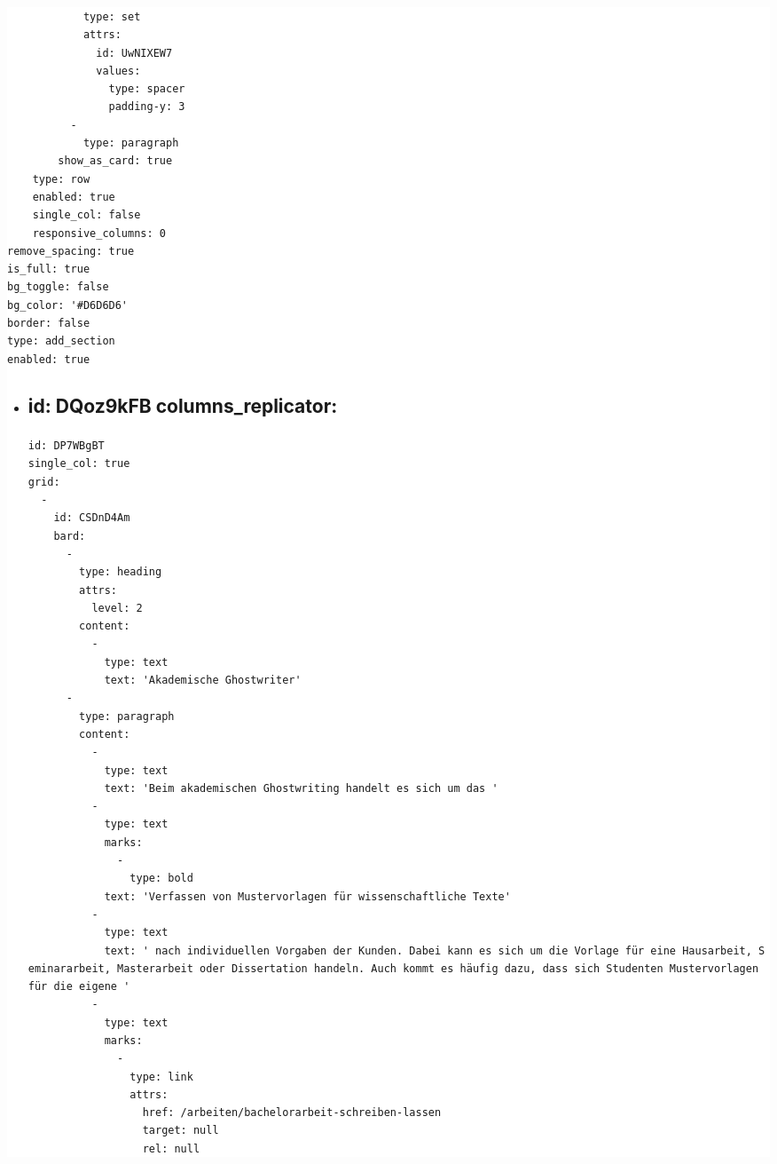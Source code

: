                 type: set
                attrs:
                  id: UwNIXEW7
                  values:
                    type: spacer
                    padding-y: 3
              -
                type: paragraph
            show_as_card: true
        type: row
        enabled: true
        single_col: false
        responsive_columns: 0
    remove_spacing: true
    is_full: true
    bg_toggle: false
    bg_color: '#D6D6D6'
    border: false
    type: add_section
    enabled: true
  -
    id: DQoz9kFB
    columns_replicator:
      -
        id: DP7WBgBT
        single_col: true
        grid:
          -
            id: CSDnD4Am
            bard:
              -
                type: heading
                attrs:
                  level: 2
                content:
                  -
                    type: text
                    text: 'Akademische Ghostwriter'
              -
                type: paragraph
                content:
                  -
                    type: text
                    text: 'Beim akademischen Ghostwriting handelt es sich um das '
                  -
                    type: text
                    marks:
                      -
                        type: bold
                    text: 'Verfassen von Mustervorlagen für wissenschaftliche Texte'
                  -
                    type: text
                    text: ' nach individuellen Vorgaben der Kunden. Dabei kann es sich um die Vorlage für eine Hausarbeit, Seminararbeit, Masterarbeit oder Dissertation handeln. Auch kommt es häufig dazu, dass sich Studenten Mustervorlagen für die eigene '
                  -
                    type: text
                    marks:
                      -
                        type: link
                        attrs:
                          href: /arbeiten/bachelorarbeit-schreiben-lassen
                          target: null
                          rel: null